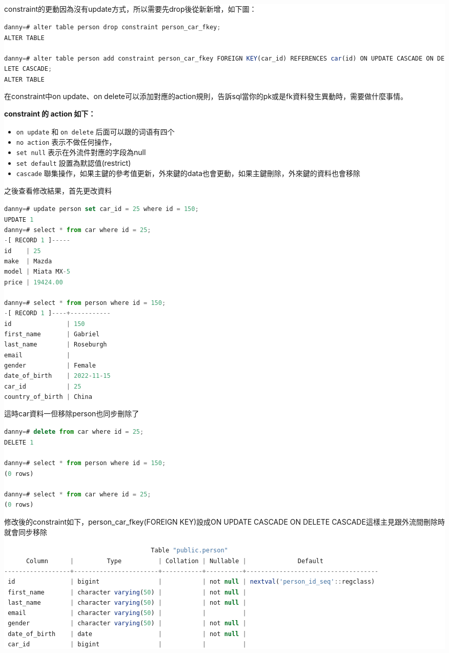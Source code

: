 constraint的更動因為沒有update方式，所以需要先drop後從新新增，如下圖：
```javascript
danny=# alter table person drop constraint person_car_fkey;
ALTER TABLE

danny=# alter table person add constraint person_car_fkey FOREIGN KEY(car_id) REFERENCES car(id) ON UPDATE CASCADE ON DELETE CASCADE;
ALTER TABLE
```

在constraint中on update、on delete可以添加對應的action規則，告訴sql當你的pk或是fk資料發生異動時，需要做什麼事情。

**constraint 的 action 如下：**

* ```on update``` 和 ```on delete``` 后面可以跟的词语有四个
* ```no action``` 表示不做任何操作，
* ```set null``` 表示在外流件對應的字段為null
* ```set default``` 設置為默認值(restrict)
* ```cascade``` 聯集操作，如果主鍵的參考值更新，外來鍵的data也會更動，如果主鍵刪除，外來鍵的資料也會移除

之後查看修改結果，首先更改資料
```javascript
danny=# update person set car_id = 25 where id = 150;
UPDATE 1
danny=# select * from car where id = 25;
-[ RECORD 1 ]-----
id    | 25
make  | Mazda
model | Miata MX-5
price | 19424.00

danny=# select * from person where id = 150;
-[ RECORD 1 ]----+-----------
id               | 150
first_name       | Gabriel
last_name        | Roseburgh
email            |
gender           | Female
date_of_birth    | 2022-11-15
car_id           | 25
country_of_birth | China
```
這時car資料一但移除person也同步刪除了
```javascript
danny=# delete from car where id = 25;
DELETE 1

danny=# select * from person where id = 150;
(0 rows)

danny=# select * from car where id = 25;
(0 rows)
```
修改後的constraint如下，person_car_fkey(FOREIGN KEY)設成ON UPDATE CASCADE ON DELETE CASCADE這樣主見跟外流間刪除時就會同步移除
```javascript
                                        Table "public.person"
      Column      |         Type          | Collation | Nullable |              Default
------------------+-----------------------+-----------+----------+------------------------------------
 id               | bigint                |           | not null | nextval('person_id_seq'::regclass)
 first_name       | character varying(50) |           | not null |
 last_name        | character varying(50) |           | not null |
 email            | character varying(50) |           |          |
 gender           | character varying(50) |           | not null |
 date_of_birth    | date                  |           | not null |
 car_id           | bigint                |           |          |
```